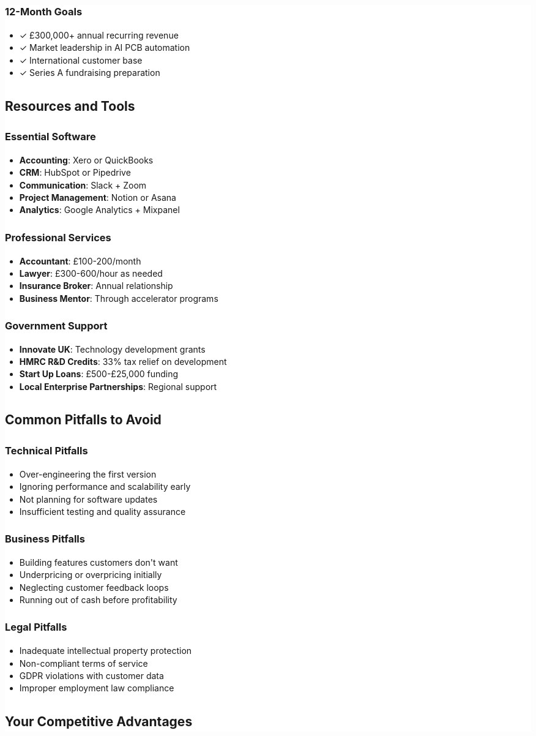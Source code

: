 ### 12-Month Goals
- ✓ £300,000+ annual recurring revenue
- ✓ Market leadership in AI PCB automation
- ✓ International customer base
- ✓ Series A fundraising preparation

## Resources and Tools

### Essential Software
- **Accounting**: Xero or QuickBooks
- **CRM**: HubSpot or Pipedrive
- **Communication**: Slack + Zoom
- **Project Management**: Notion or Asana
- **Analytics**: Google Analytics + Mixpanel

### Professional Services
- **Accountant**: £100-200/month
- **Lawyer**: £300-600/hour as needed
- **Insurance Broker**: Annual relationship
- **Business Mentor**: Through accelerator programs

### Government Support
- **Innovate UK**: Technology development grants
- **HMRC R&D Credits**: 33% tax relief on development
- **Start Up Loans**: £500-£25,000 funding
- **Local Enterprise Partnerships**: Regional support

## Common Pitfalls to Avoid

### Technical Pitfalls
- Over-engineering the first version
- Ignoring performance and scalability early
- Not planning for software updates
- Insufficient testing and quality assurance

### Business Pitfalls
- Building features customers don't want
- Underpricing or overpricing initially
- Neglecting customer feedback loops
- Running out of cash before profitability

### Legal Pitfalls
- Inadequate intellectual property protection
- Non-compliant terms of service
- GDPR violations with customer data
- Improper employment law compliance

## Your Competitive Advantages
